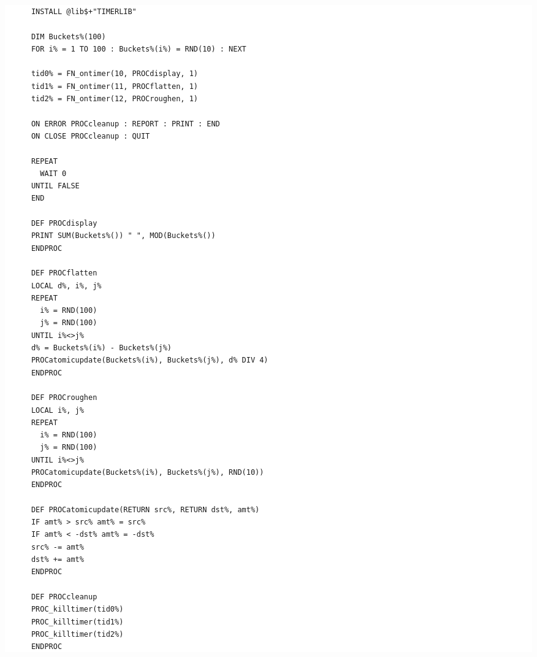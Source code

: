 ```bbcbasic
      INSTALL @lib$+"TIMERLIB"

      DIM Buckets%(100)
      FOR i% = 1 TO 100 : Buckets%(i%) = RND(10) : NEXT

      tid0% = FN_ontimer(10, PROCdisplay, 1)
      tid1% = FN_ontimer(11, PROCflatten, 1)
      tid2% = FN_ontimer(12, PROCroughen, 1)

      ON ERROR PROCcleanup : REPORT : PRINT : END
      ON CLOSE PROCcleanup : QUIT

      REPEAT
        WAIT 0
      UNTIL FALSE
      END

      DEF PROCdisplay
      PRINT SUM(Buckets%()) " ", MOD(Buckets%())
      ENDPROC

      DEF PROCflatten
      LOCAL d%, i%, j%
      REPEAT
        i% = RND(100)
        j% = RND(100)
      UNTIL i%<>j%
      d% = Buckets%(i%) - Buckets%(j%)
      PROCatomicupdate(Buckets%(i%), Buckets%(j%), d% DIV 4)
      ENDPROC

      DEF PROCroughen
      LOCAL i%, j%
      REPEAT
        i% = RND(100)
        j% = RND(100)
      UNTIL i%<>j%
      PROCatomicupdate(Buckets%(i%), Buckets%(j%), RND(10))
      ENDPROC

      DEF PROCatomicupdate(RETURN src%, RETURN dst%, amt%)
      IF amt% > src% amt% = src%
      IF amt% < -dst% amt% = -dst%
      src% -= amt%
      dst% += amt%
      ENDPROC

      DEF PROCcleanup
      PROC_killtimer(tid0%)
      PROC_killtimer(tid1%)
      PROC_killtimer(tid2%)
      ENDPROC
```
